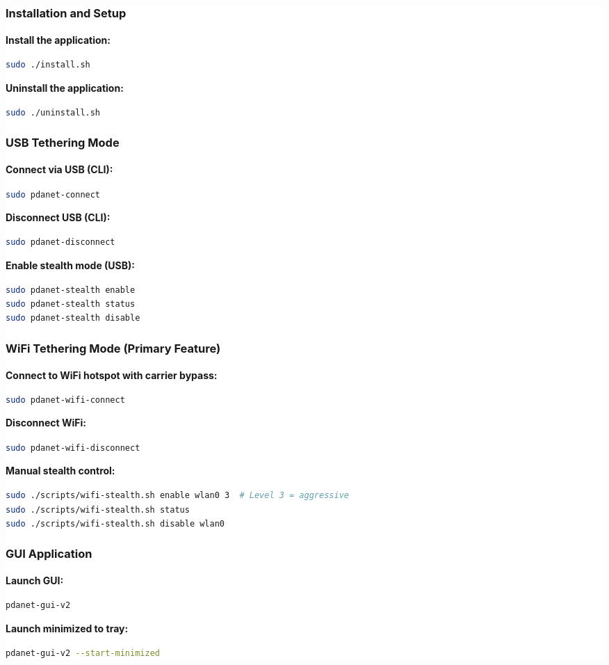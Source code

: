 ### Installation and Setup

**Install the application:**
```bash
sudo ./install.sh
```

**Uninstall the application:**
```bash
sudo ./uninstall.sh
```

### USB Tethering Mode

**Connect via USB (CLI):**
```bash
sudo pdanet-connect
```

**Disconnect USB (CLI):**
```bash
sudo pdanet-disconnect
```

**Enable stealth mode (USB):**
```bash
sudo pdanet-stealth enable
sudo pdanet-stealth status
sudo pdanet-stealth disable
```

### WiFi Tethering Mode (Primary Feature)

**Connect to WiFi hotspot with carrier bypass:**
```bash
sudo pdanet-wifi-connect
```

**Disconnect WiFi:**
```bash
sudo pdanet-wifi-disconnect
```

**Manual stealth control:**
```bash
sudo ./scripts/wifi-stealth.sh enable wlan0 3  # Level 3 = aggressive
sudo ./scripts/wifi-stealth.sh status
sudo ./scripts/wifi-stealth.sh disable wlan0
```

### GUI Application

**Launch GUI:**
```bash
pdanet-gui-v2
```

**Launch minimized to tray:**
```bash
pdanet-gui-v2 --start-minimized
```
